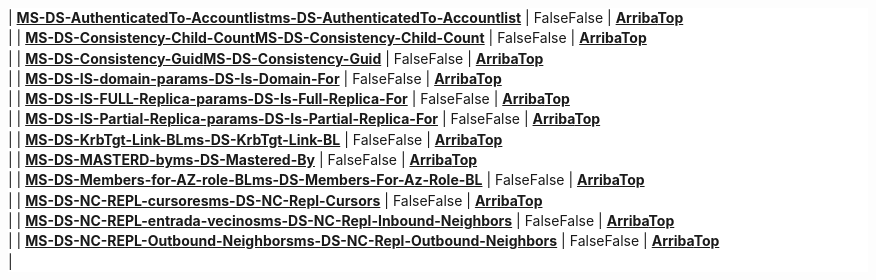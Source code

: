 | [<span data-ttu-id="3ba53-290">**MS-DS-AuthenticatedTo-Accountlist**</span><span class="sxs-lookup"><span data-stu-id="3ba53-290">**ms-DS-AuthenticatedTo-Accountlist**</span></span>](a-msds-authenticatedtoaccountlist.md) | <span data-ttu-id="3ba53-291">False</span><span class="sxs-lookup"><span data-stu-id="3ba53-291">False</span></span>     | [<span data-ttu-id="3ba53-292">**Arriba**</span><span class="sxs-lookup"><span data-stu-id="3ba53-292">**Top**</span></span>](c-top.md)<br/> |
| [<span data-ttu-id="3ba53-293">**MS-DS-Consistency-Child-Count**</span><span class="sxs-lookup"><span data-stu-id="3ba53-293">**MS-DS-Consistency-Child-Count**</span></span>](a-ms-ds-consistencychildcount.md)         | <span data-ttu-id="3ba53-294">False</span><span class="sxs-lookup"><span data-stu-id="3ba53-294">False</span></span>     | [<span data-ttu-id="3ba53-295">**Arriba**</span><span class="sxs-lookup"><span data-stu-id="3ba53-295">**Top**</span></span>](c-top.md)<br/> |
| [<span data-ttu-id="3ba53-296">**MS-DS-Consistency-Guid**</span><span class="sxs-lookup"><span data-stu-id="3ba53-296">**MS-DS-Consistency-Guid**</span></span>](a-ms-ds-consistencyguid.md)                      | <span data-ttu-id="3ba53-297">False</span><span class="sxs-lookup"><span data-stu-id="3ba53-297">False</span></span>     | [<span data-ttu-id="3ba53-298">**Arriba**</span><span class="sxs-lookup"><span data-stu-id="3ba53-298">**Top**</span></span>](c-top.md)<br/> |
| [<span data-ttu-id="3ba53-299">**MS-DS-IS-domain-para**</span><span class="sxs-lookup"><span data-stu-id="3ba53-299">**ms-DS-Is-Domain-For**</span></span>](a-msds-isdomainfor.md)                              | <span data-ttu-id="3ba53-300">False</span><span class="sxs-lookup"><span data-stu-id="3ba53-300">False</span></span>     | [<span data-ttu-id="3ba53-301">**Arriba**</span><span class="sxs-lookup"><span data-stu-id="3ba53-301">**Top**</span></span>](c-top.md)<br/> |
| [<span data-ttu-id="3ba53-302">**MS-DS-IS-FULL-Replica-para**</span><span class="sxs-lookup"><span data-stu-id="3ba53-302">**ms-DS-Is-Full-Replica-For**</span></span>](a-msds-isfullreplicafor.md)                   | <span data-ttu-id="3ba53-303">False</span><span class="sxs-lookup"><span data-stu-id="3ba53-303">False</span></span>     | [<span data-ttu-id="3ba53-304">**Arriba**</span><span class="sxs-lookup"><span data-stu-id="3ba53-304">**Top**</span></span>](c-top.md)<br/> |
| [<span data-ttu-id="3ba53-305">**MS-DS-IS-Partial-Replica-para**</span><span class="sxs-lookup"><span data-stu-id="3ba53-305">**ms-DS-Is-Partial-Replica-For**</span></span>](a-msds-ispartialreplicafor.md)             | <span data-ttu-id="3ba53-306">False</span><span class="sxs-lookup"><span data-stu-id="3ba53-306">False</span></span>     | [<span data-ttu-id="3ba53-307">**Arriba**</span><span class="sxs-lookup"><span data-stu-id="3ba53-307">**Top**</span></span>](c-top.md)<br/> |
| [<span data-ttu-id="3ba53-308">**MS-DS-KrbTgt-Link-BL**</span><span class="sxs-lookup"><span data-stu-id="3ba53-308">**ms-DS-KrbTgt-Link-BL**</span></span>](a-msds-krbtgtlinkbl.md)                            | <span data-ttu-id="3ba53-309">False</span><span class="sxs-lookup"><span data-stu-id="3ba53-309">False</span></span>     | [<span data-ttu-id="3ba53-310">**Arriba**</span><span class="sxs-lookup"><span data-stu-id="3ba53-310">**Top**</span></span>](c-top.md)<br/> |
| [<span data-ttu-id="3ba53-311">**MS-DS-MASTERD-by**</span><span class="sxs-lookup"><span data-stu-id="3ba53-311">**ms-DS-Mastered-By**</span></span>](a-msds-masteredby.md)                                 | <span data-ttu-id="3ba53-312">False</span><span class="sxs-lookup"><span data-stu-id="3ba53-312">False</span></span>     | [<span data-ttu-id="3ba53-313">**Arriba**</span><span class="sxs-lookup"><span data-stu-id="3ba53-313">**Top**</span></span>](c-top.md)<br/> |
| [<span data-ttu-id="3ba53-314">**MS-DS-Members-for-AZ-role-BL**</span><span class="sxs-lookup"><span data-stu-id="3ba53-314">**ms-DS-Members-For-Az-Role-BL**</span></span>](a-msds-membersforazrolebl.md)              | <span data-ttu-id="3ba53-315">False</span><span class="sxs-lookup"><span data-stu-id="3ba53-315">False</span></span>     | [<span data-ttu-id="3ba53-316">**Arriba**</span><span class="sxs-lookup"><span data-stu-id="3ba53-316">**Top**</span></span>](c-top.md)<br/> |
| [<span data-ttu-id="3ba53-317">**MS-DS-NC-REPL-cursores**</span><span class="sxs-lookup"><span data-stu-id="3ba53-317">**ms-DS-NC-Repl-Cursors**</span></span>](a-msds-ncreplcursors.md)                          | <span data-ttu-id="3ba53-318">False</span><span class="sxs-lookup"><span data-stu-id="3ba53-318">False</span></span>     | [<span data-ttu-id="3ba53-319">**Arriba**</span><span class="sxs-lookup"><span data-stu-id="3ba53-319">**Top**</span></span>](c-top.md)<br/> |
| [<span data-ttu-id="3ba53-320">**MS-DS-NC-REPL-entrada-vecinos**</span><span class="sxs-lookup"><span data-stu-id="3ba53-320">**ms-DS-NC-Repl-Inbound-Neighbors**</span></span>](a-msds-ncreplinboundneighbors.md)       | <span data-ttu-id="3ba53-321">False</span><span class="sxs-lookup"><span data-stu-id="3ba53-321">False</span></span>     | [<span data-ttu-id="3ba53-322">**Arriba**</span><span class="sxs-lookup"><span data-stu-id="3ba53-322">**Top**</span></span>](c-top.md)<br/> |
| [<span data-ttu-id="3ba53-323">**MS-DS-NC-REPL-Outbound-Neighbors**</span><span class="sxs-lookup"><span data-stu-id="3ba53-323">**ms-DS-NC-Repl-Outbound-Neighbors**</span></span>](a-msds-ncreploutboundneighbors.md)     | <span data-ttu-id="3ba53-324">False</span><span class="sxs-lookup"><span data-stu-id="3ba53-324">False</span></span>     | [<span data-ttu-id="3ba53-325">**Arriba**</span><span class="sxs-lookup"><span data-stu-id="3ba53-325">**Top**</span></span>](c-top.md)<br/> |